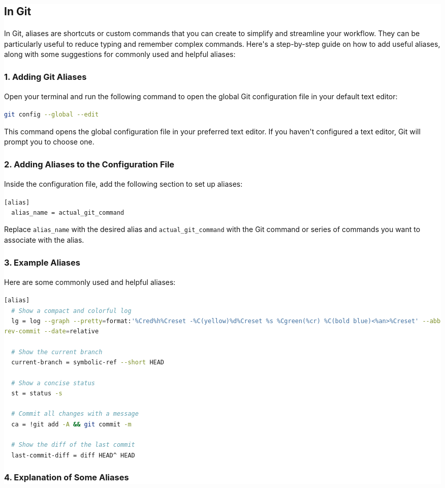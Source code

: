 ## In Git

In Git, aliases are shortcuts or custom commands that you can create to simplify and streamline your workflow. They can be particularly useful to reduce typing and remember complex commands. Here's a step-by-step guide on how to add useful aliases, along with some suggestions for commonly used and helpful aliases:

### 1. **Adding Git Aliases**

Open your terminal and run the following command to open the global Git configuration file in your default text editor:

```bash
git config --global --edit
```

This command opens the global configuration file in your preferred text editor. If you haven't configured a text editor, Git will prompt you to choose one.

### 2. **Adding Aliases to the Configuration File**

Inside the configuration file, add the following section to set up aliases:

```bash
[alias]
  alias_name = actual_git_command
```

Replace `alias_name` with the desired alias and `actual_git_command` with the Git command or series of commands you want to associate with the alias.

### 3. **Example Aliases**

Here are some commonly used and helpful aliases:

```bash
[alias]
  # Show a compact and colorful log
  lg = log --graph --pretty=format:'%Cred%h%Creset -%C(yellow)%d%Creset %s %Cgreen(%cr) %C(bold blue)<%an>%Creset' --abbrev-commit --date=relative
  
  # Show the current branch
  current-branch = symbolic-ref --short HEAD

  # Show a concise status
  st = status -s
  
  # Commit all changes with a message
  ca = !git add -A && git commit -m
  
  # Show the diff of the last commit
  last-commit-diff = diff HEAD^ HEAD
```

### 4. **Explanation of Some Aliases**
